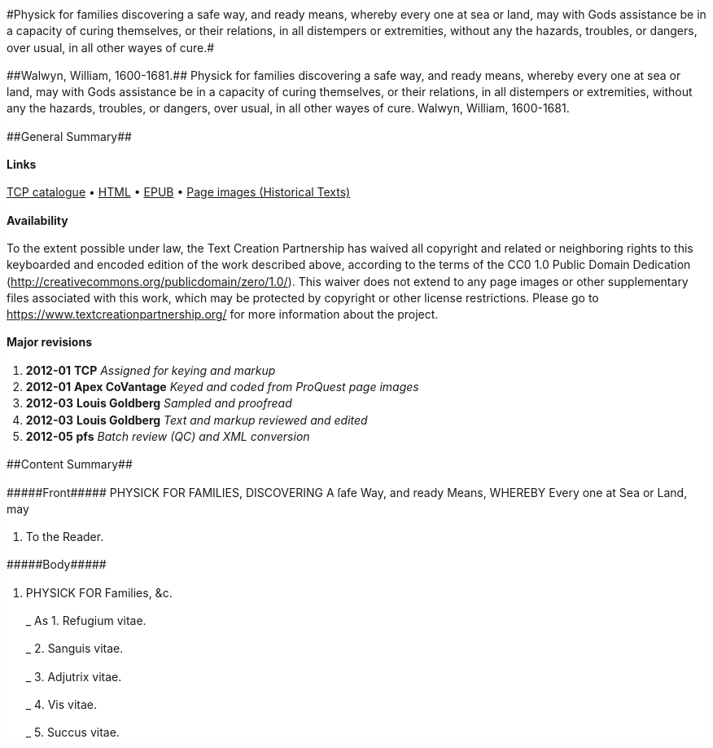#Physick for families discovering a safe way, and ready means, whereby every one at sea or land, may with Gods assistance be in a capacity of curing themselves, or their relations, in all distempers or extremities, without any the hazards, troubles, or dangers, over usual, in all other wayes of cure.#

##Walwyn, William, 1600-1681.##
Physick for families discovering a safe way, and ready means, whereby every one at sea or land, may with Gods assistance be in a capacity of curing themselves, or their relations, in all distempers or extremities, without any the hazards, troubles, or dangers, over usual, in all other wayes of cure.
Walwyn, William, 1600-1681.

##General Summary##

**Links**

[TCP catalogue](http://www.ota.ox.ac.uk/tcp/)  • 
[HTML](http://tei.it.ox.ac.uk/tcp/Texts-HTML/free/A67/A67479.html)  • 
[EPUB](http://tei.it.ox.ac.uk/tcp/Texts-EPUB/free/A67/A67479.epub) • 
[Page images (Historical Texts)](https://historicaltexts.jisc.ac.uk/eebo-12208556e)

**Availability**

To the extent possible under law, the Text Creation Partnership has waived all copyright and related or neighboring rights to this keyboarded and encoded edition of the work described above, according to the terms of the CC0 1.0 Public Domain Dedication (http://creativecommons.org/publicdomain/zero/1.0/). This waiver does not extend to any page images or other supplementary files associated with this work, which may be protected by copyright or other license restrictions. Please go to https://www.textcreationpartnership.org/ for more information about the project.

**Major revisions**

1. __2012-01__ __TCP__ *Assigned for keying and markup*
1. __2012-01__ __Apex CoVantage__ *Keyed and coded from ProQuest page images*
1. __2012-03__ __Louis Goldberg__ *Sampled and proofread*
1. __2012-03__ __Louis Goldberg__ *Text and markup reviewed and edited*
1. __2012-05__ __pfs__ *Batch review (QC) and XML conversion*

##Content Summary##

#####Front#####
PHYSICK FOR FAMILIES, DISCOVERING A ſafe Way, and ready Means, WHEREBY Every one at Sea or Land, may
1. To the Reader.

#####Body#####

1. PHYSICK FOR Families, &c.

    _ As 1. Refugium vitae.

    _ 2. Sanguis vitae.

    _ 3. Adjutrix vitae.

    _ 4. Vis vitae.

    _ 5. Succus vitae.
